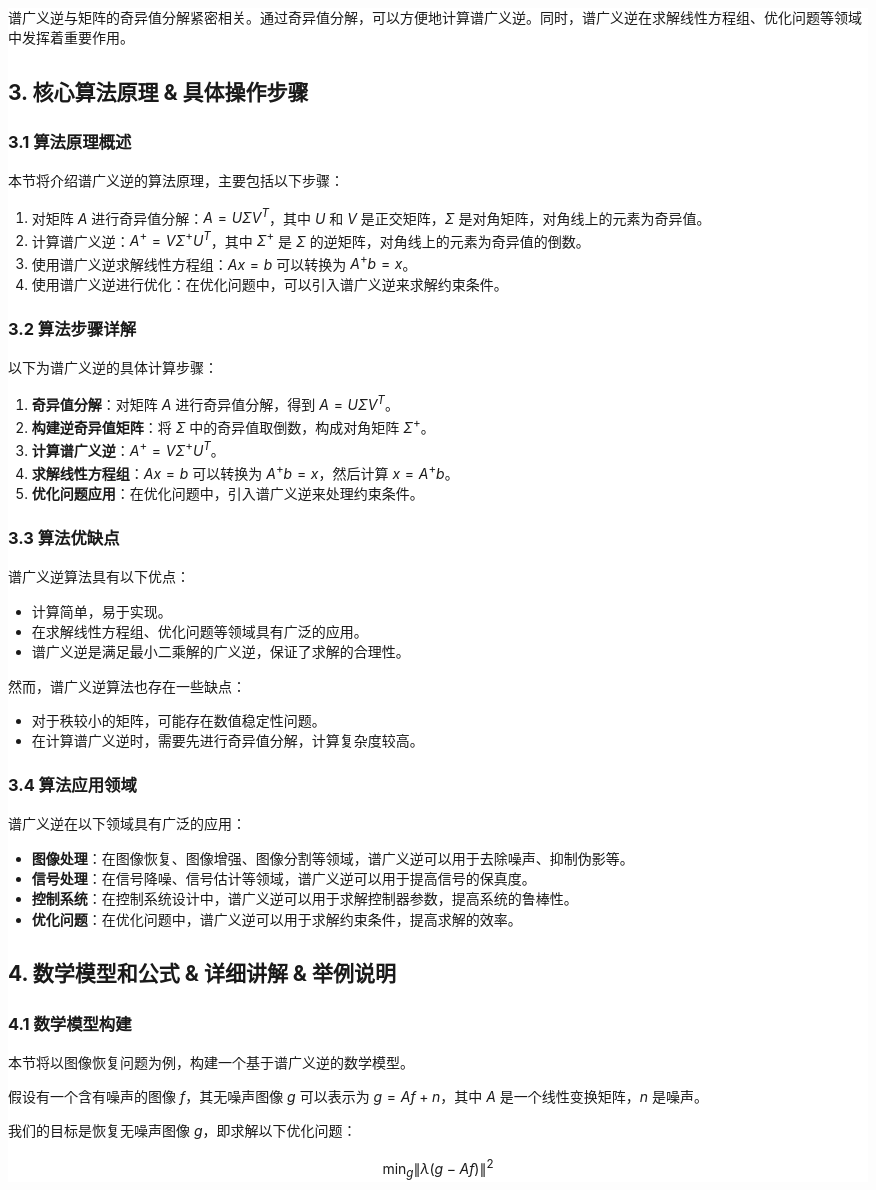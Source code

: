谱广义逆与矩阵的奇异值分解紧密相关。通过奇异值分解，可以方便地计算谱广义逆。同时，谱广义逆在求解线性方程组、优化问题等领域中发挥着重要作用。

## 3. 核心算法原理 & 具体操作步骤
### 3.1 算法原理概述

本节将介绍谱广义逆的算法原理，主要包括以下步骤：

1. 对矩阵 $A$ 进行奇异值分解：$A = U\Sigma V^T$，其中 $U$ 和 $V$ 是正交矩阵，$\Sigma$ 是对角矩阵，对角线上的元素为奇异值。
2. 计算谱广义逆：$A^+ = V\Sigma^+U^T$，其中 $\Sigma^+$ 是 $\Sigma$ 的逆矩阵，对角线上的元素为奇异值的倒数。
3. 使用谱广义逆求解线性方程组：$Ax = b$ 可以转换为 $A^+b = x$。
4. 使用谱广义逆进行优化：在优化问题中，可以引入谱广义逆来求解约束条件。

### 3.2 算法步骤详解

以下为谱广义逆的具体计算步骤：

1. **奇异值分解**：对矩阵 $A$ 进行奇异值分解，得到 $A = U\Sigma V^T$。
2. **构建逆奇异值矩阵**：将 $\Sigma$ 中的奇异值取倒数，构成对角矩阵 $\Sigma^+$。
3. **计算谱广义逆**：$A^+ = V\Sigma^+U^T$。
4. **求解线性方程组**：$Ax = b$ 可以转换为 $A^+b = x$，然后计算 $x = A^+b$。
5. **优化问题应用**：在优化问题中，引入谱广义逆来处理约束条件。

### 3.3 算法优缺点

谱广义逆算法具有以下优点：
- 计算简单，易于实现。
- 在求解线性方程组、优化问题等领域具有广泛的应用。
- 谱广义逆是满足最小二乘解的广义逆，保证了求解的合理性。

然而，谱广义逆算法也存在一些缺点：
- 对于秩较小的矩阵，可能存在数值稳定性问题。
- 在计算谱广义逆时，需要先进行奇异值分解，计算复杂度较高。

### 3.4 算法应用领域

谱广义逆在以下领域具有广泛的应用：

- **图像处理**：在图像恢复、图像增强、图像分割等领域，谱广义逆可以用于去除噪声、抑制伪影等。
- **信号处理**：在信号降噪、信号估计等领域，谱广义逆可以用于提高信号的保真度。
- **控制系统**：在控制系统设计中，谱广义逆可以用于求解控制器参数，提高系统的鲁棒性。
- **优化问题**：在优化问题中，谱广义逆可以用于求解约束条件，提高求解的效率。

## 4. 数学模型和公式 & 详细讲解 & 举例说明
### 4.1 数学模型构建

本节将以图像恢复问题为例，构建一个基于谱广义逆的数学模型。

假设有一个含有噪声的图像 $f$，其无噪声图像 $g$ 可以表示为 $g = Af + n$，其中 $A$ 是一个线性变换矩阵，$n$ 是噪声。

我们的目标是恢复无噪声图像 $g$，即求解以下优化问题：

$$
\min_{g} \|\lambda(g - Af)\|^2
$$

